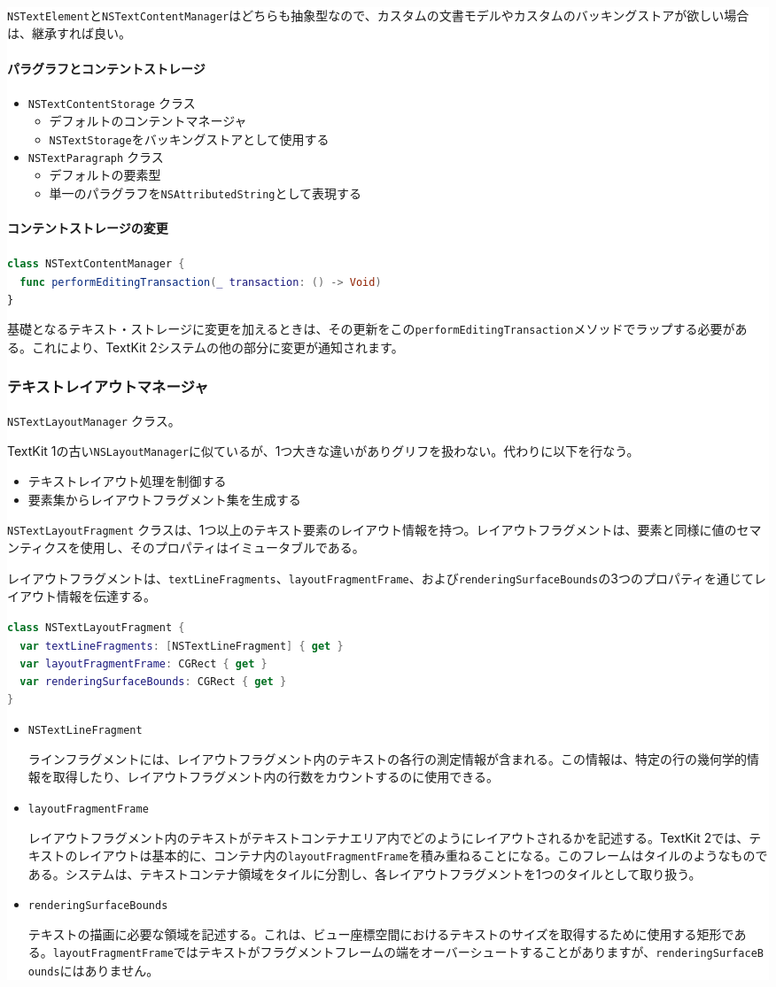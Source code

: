 `NSTextElement`と`NSTextContentManager`はどちらも抽象型なので、カスタムの文書モデルやカスタムのバッキングストアが欲しい場合は、継承すれば良い。

#### パラグラフとコンテントストレージ

- `NSTextContentStorage` クラス
    - デフォルトのコンテントマネージャ
    - `NSTextStorage`をバッキングストアとして使用する
- `NSTextParagraph` クラス
    - デフォルトの要素型
    - 単一のパラグラフを`NSAttributedString`として表現する

#### コンテントストレージの変更


```swift
class NSTextContentManager {
  func performEditingTransaction(_ transaction: () -> Void)
}
```

基礎となるテキスト・ストレージに変更を加えるときは、その更新をこの`performEditingTransaction`メソッドでラップする必要がある。これにより、TextKit 2システムの他の部分に変更が通知されます。

### テキストレイアウトマネージャ

`NSTextLayoutManager` クラス。

TextKit 1の古い`NSLayoutManager`に似ているが、1つ大きな違いがありグリフを扱わない。代わりに以下を行なう。

- テキストレイアウト処理を制御する
- 要素集からレイアウトフラグメント集を生成する

`NSTextLayoutFragment` クラスは、1つ以上のテキスト要素のレイアウト情報を持つ。レイアウトフラグメントは、要素と同様に値のセマンティクスを使用し、そのプロパティはイミュータブルである。

レイアウトフラグメントは、`textLineFragments`、`layoutFragmentFrame`、および`renderingSurfaceBounds`の3つのプロパティを通じてレイアウト情報を伝達する。

```swift
class NSTextLayoutFragment {
  var textLineFragments: [NSTextLineFragment] { get }
  var layoutFragmentFrame: CGRect { get }
  var renderingSurfaceBounds: CGRect { get }
}
```

- `NSTextLineFragment`

  ラインフラグメントには、レイアウトフラグメント内のテキストの各行の測定情報が含まれる。この情報は、特定の行の幾何学的情報を取得したり、レイアウトフラグメント内の行数をカウントするのに使用できる。

- `layoutFragmentFrame`

  レイアウトフラグメント内のテキストがテキストコンテナエリア内でどのようにレイアウトされるかを記述する。TextKit 2では、テキストのレイアウトは基本的に、コンテナ内の`layoutFragmentFrame`を積み重ねることになる。このフレームはタイルのようなものである。システムは、テキストコンテナ領域をタイルに分割し、各レイアウトフラグメントを1つのタイルとして取り扱う。

- `renderingSurfaceBounds`

  テキストの描画に必要な領域を記述する。これは、ビュー座標空間におけるテキストのサイズを取得するために使用する矩形である。`layoutFragmentFrame`ではテキストがフラグメントフレームの端をオーバーシュートすることがありますが、`renderingSurfaceBounds`にはありません。
